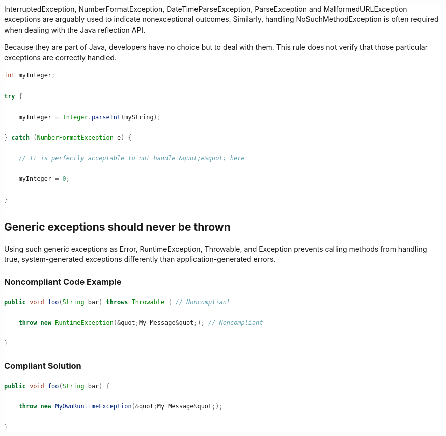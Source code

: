 InterruptedException, NumberFormatException, DateTimeParseException, ParseException and MalformedURLException exceptions are arguably used to indicate nonexceptional outcomes. Similarly, handling NoSuchMethodException is often required when dealing with the Java reflection API.

Because they are part of Java, developers have no choice but to deal with them. This rule does not verify that those particular exceptions are correctly handled.
```java
int myInteger;

try {

    myInteger = Integer.parseInt(myString);

} catch (NumberFormatException e) {

    // It is perfectly acceptable to not handle &quot;e&quot; here

    myInteger = 0;

}
```
## Generic exceptions should never be thrown

Using such generic exceptions as Error, RuntimeException, Throwable, and Exception prevents calling methods from handling true, system-generated exceptions differently than application-generated errors.

### Noncompliant Code Example
```java
public void foo(String bar) throws Throwable { // Noncompliant

    throw new RuntimeException(&quot;My Message&quot;); // Noncompliant

}
```
### Compliant Solution
```java
public void foo(String bar) {

    throw new MyOwnRuntimeException(&quot;My Message&quot;);

}
```